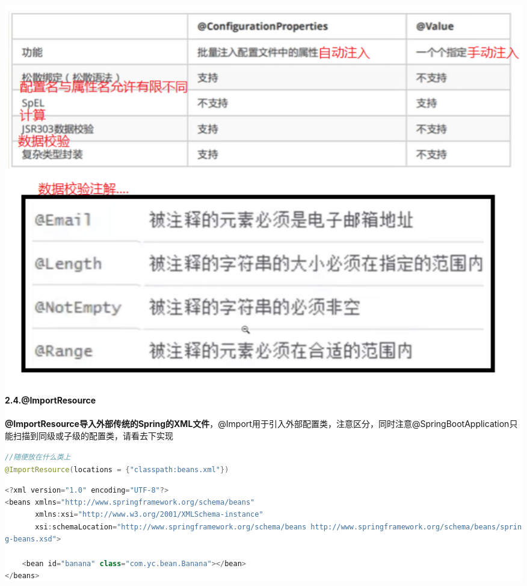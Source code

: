 ![1659408950954](assets/1659408950954.png)

#### 2.4.@ImportResource

**@ImportResource导入外部传统的Spring的XML文件**，@Import用于引入外部配置类，注意区分，同时注意@SpringBootApplication只能扫描到同级或子级的配置类，请看去下实现

```java
//随便放在什么类上
@ImportResource(locations = {"classpath:beans.xml"})
```

```java
<?xml version="1.0" encoding="UTF-8"?>
<beans xmlns="http://www.springframework.org/schema/beans"
       xmlns:xsi="http://www.w3.org/2001/XMLSchema-instance"
       xsi:schemaLocation="http://www.springframework.org/schema/beans http://www.springframework.org/schema/beans/spring-beans.xsd">

    <bean id="banana" class="com.yc.bean.Banana"></bean>
</beans>
```

